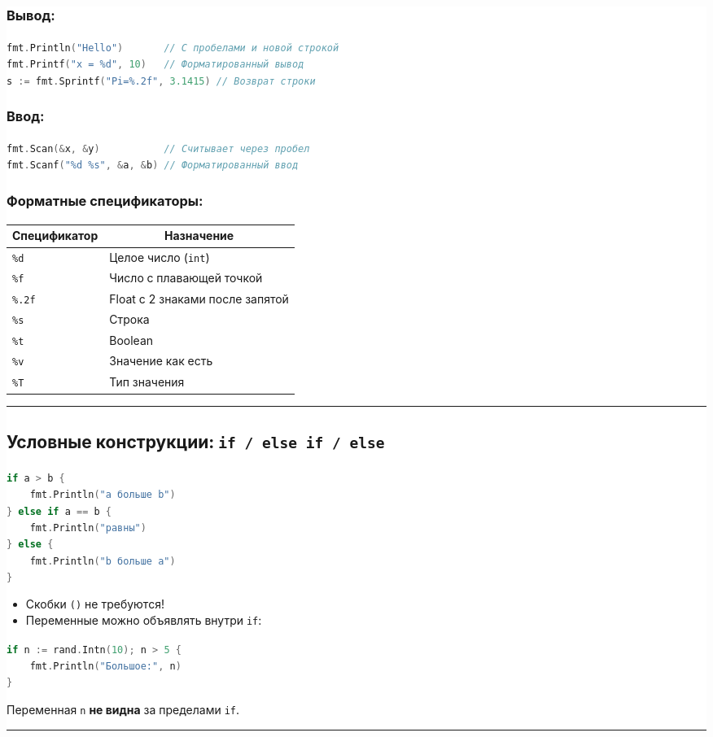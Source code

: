 ### Вывод:
```go
fmt.Println("Hello")       // С пробелами и новой строкой
fmt.Printf("x = %d", 10)   // Форматированный вывод
s := fmt.Sprintf("Pi=%.2f", 3.1415) // Возврат строки
```

### Ввод:
```go
fmt.Scan(&x, &y)           // Считывает через пробел
fmt.Scanf("%d %s", &a, &b) // Форматированный ввод
```

### Форматные спецификаторы:

| Спецификатор | Назначение                     |
|--------------|--------------------------------|
| `%d`         | Целое число (`int`)            |
| `%f`         | Число с плавающей точкой       |
| `%.2f`       | Float с 2 знаками после запятой|
| `%s`         | Строка                         |
| `%t`         | Boolean                        |
| `%v`         | Значение как есть              |
| `%T`         | Тип значения                   |

---

## Условные конструкции: `if / else if / else`

```go
if a > b {
    fmt.Println("a больше b")
} else if a == b {
    fmt.Println("равны")
} else {
    fmt.Println("b больше a")
}
```

- Скобки `()` не требуются!
- Переменные можно объявлять внутри `if`:

```go
if n := rand.Intn(10); n > 5 {
    fmt.Println("Большое:", n)
}
```

Переменная `n` **не видна** за пределами `if`.

---